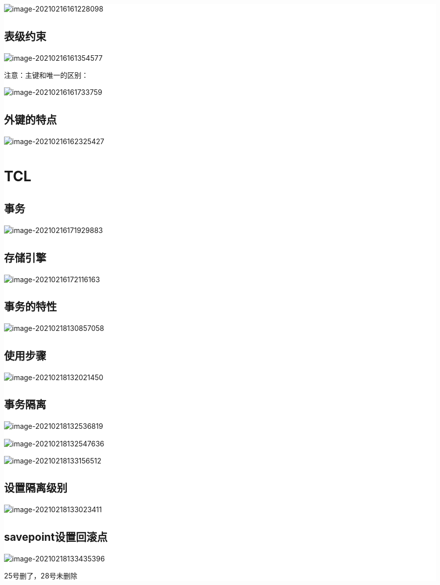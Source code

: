 ![image-20210216161228098](https://raw.githubusercontent.com/yzuxqz/pic-bed/master/notes-img/image-20210216161228098.png)

## 表级约束

![image-20210216161354577](https://raw.githubusercontent.com/yzuxqz/pic-bed/master/notes-img/image-20210216161354577.png)

注意：主键和唯一的区别：

![image-20210216161733759](https://raw.githubusercontent.com/yzuxqz/pic-bed/master/notes-img/image-20210216161733759.png)

## 外键的特点

![image-20210216162325427](https://raw.githubusercontent.com/yzuxqz/pic-bed/master/notes-img/image-20210216162325427.png)

# TCL

## 事务

![image-20210216171929883](https://raw.githubusercontent.com/yzuxqz/pic-bed/master/notes-img/image-20210216171929883.png)

## 存储引擎

![image-20210216172116163](https://raw.githubusercontent.com/yzuxqz/pic-bed/master/notes-img/image-20210216172116163.png)

## 事务的特性

![image-20210218130857058](https://raw.githubusercontent.com/yzuxqz/pic-bed/master/notes-img/image-20210218130857058.png)

## 使用步骤

![image-20210218132021450](https://raw.githubusercontent.com/yzuxqz/pic-bed/master/notes-img/image-20210218132021450.png)

## 事务隔离

![image-20210218132536819](https://raw.githubusercontent.com/yzuxqz/pic-bed/master/notes-img/image-20210218132536819.png)

![image-20210218132547636](https://raw.githubusercontent.com/yzuxqz/pic-bed/master/notes-img/image-20210218132547636.png)

![image-20210218133156512](https://raw.githubusercontent.com/yzuxqz/pic-bed/master/notes-img/image-20210218133156512.png)

## 设置隔离级别

![image-20210218133023411](https://raw.githubusercontent.com/yzuxqz/pic-bed/master/notes-img/image-20210218133023411.png)

## savepoint设置回滚点

![image-20210218133435396](https://raw.githubusercontent.com/yzuxqz/pic-bed/master/notes-img/image-20210218133435396.png)

25号删了，28号未删除
